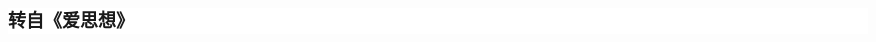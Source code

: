  </p>
 <p class="MsoNormal">
  <o:p>
  </o:p>
 </p>
 <p class="MsoNormal">
  <span lang="ZH-CN" style="font-family:宋体;mso-ascii-font-family:
Calibri;mso-ascii-theme-font:minor-latin;mso-fareast-font-family:宋体;mso-fareast-theme-font:
minor-fareast">
   <b>
    <font size="4">
     转自《爱思想》
    </font>
   </b>
  </span>
  <o:p>
  </o:p>
 </p>
 <p class="MsoNormal">
  <o:p>
  </o:p>
 </p>
 
</div>

